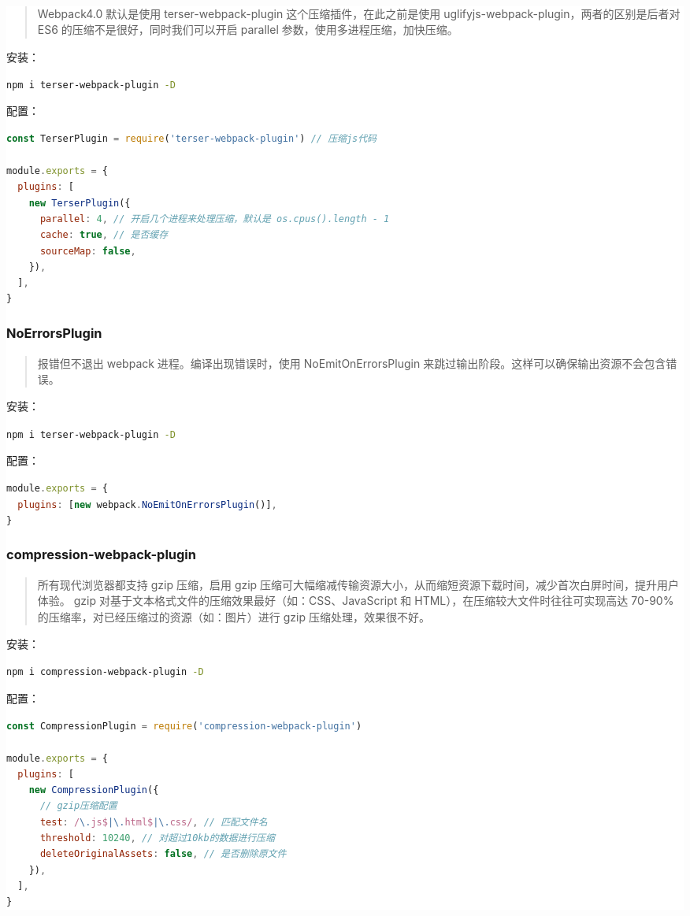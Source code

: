 > Webpack4.0 默认是使用 terser-webpack-plugin 这个压缩插件，在此之前是使用 uglifyjs-webpack-plugin，两者的区别是后者对 ES6 的压缩不是很好，同时我们可以开启 parallel 参数，使用多进程压缩，加快压缩。

安装：

```bash
npm i terser-webpack-plugin -D
```

配置：

```js
const TerserPlugin = require('terser-webpack-plugin') // 压缩js代码

module.exports = {
  plugins: [
    new TerserPlugin({
      parallel: 4, // 开启几个进程来处理压缩，默认是 os.cpus().length - 1
      cache: true, // 是否缓存
      sourceMap: false,
    }),
  ],
}
```

### NoErrorsPlugin

> 报错但不退出 webpack 进程。编译出现错误时，使用 NoEmitOnErrorsPlugin 来跳过输出阶段。这样可以确保输出资源不会包含错误。

安装：

```bash
npm i terser-webpack-plugin -D
```

配置：

```js
module.exports = {
  plugins: [new webpack.NoEmitOnErrorsPlugin()],
}
```

### compression-webpack-plugin

> 所有现代浏览器都支持 gzip 压缩，启用 gzip 压缩可大幅缩减传输资源大小，从而缩短资源下载时间，减少首次白屏时间，提升用户体验。
> gzip 对基于文本格式文件的压缩效果最好（如：CSS、JavaScript 和 HTML），在压缩较大文件时往往可实现高达 70-90% 的压缩率，对已经压缩过的资源（如：图片）进行 gzip 压缩处理，效果很不好。

安装：

```bash
npm i compression-webpack-plugin -D
```

配置：

```js
const CompressionPlugin = require('compression-webpack-plugin')

module.exports = {
  plugins: [
    new CompressionPlugin({
      // gzip压缩配置
      test: /\.js$|\.html$|\.css/, // 匹配文件名
      threshold: 10240, // 对超过10kb的数据进行压缩
      deleteOriginalAssets: false, // 是否删除原文件
    }),
  ],
}
```

